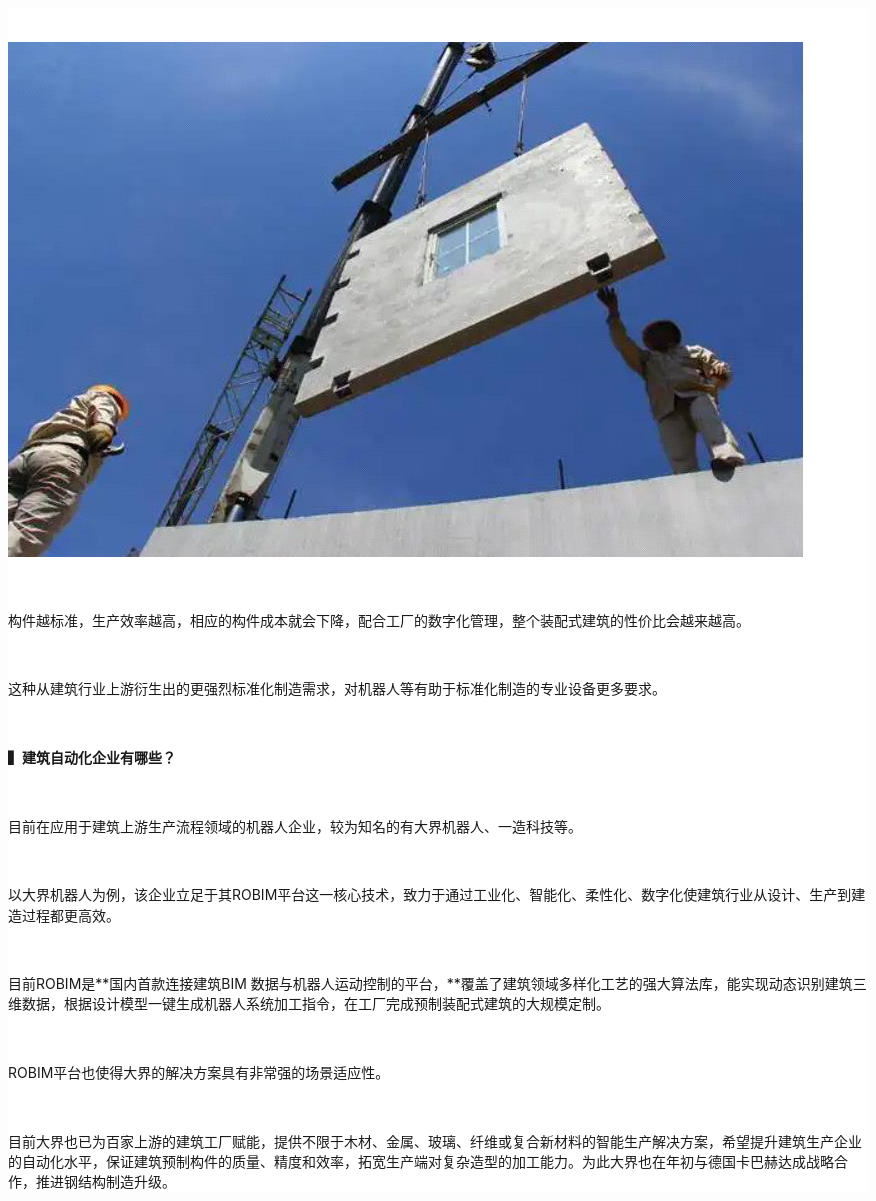  

![](../../assets/007_机器人+建筑，生产、作业都在用？行业风口已来_001.png)

 

构件越标准，生产效率越高，相应的构件成本就会下降，配合工厂的数字化管理，整个装配式建筑的性价比会越来越高。

 

这种从建筑行业上游衍生出的更强烈标准化制造需求，对机器人等有助于标准化制造的专业设备更多要求。

 

**▍建筑自动化企业有哪些？**

 

目前在应用于建筑上游生产流程领域的机器人企业，较为知名的有大界机器人、一造科技等。

 

以大界机器人为例，该企业立足于其ROBIM平台这一核心技术，致力于通过工业化、智能化、柔性化、数字化使建筑行业从设计、生产到建造过程都更高效。

 

目前ROBIM是**国内首款连接建筑BIM 数据与机器人运动控制的平台，**覆盖了建筑领域多样化工艺的强大算法库，能实现动态识别建筑三维数据，根据设计模型一键生成机器人系统加工指令，在工厂完成预制装配式建筑的大规模定制。

 

ROBIM平台也使得大界的解决方案具有非常强的场景适应性。

 

目前大界也已为百家上游的建筑工厂赋能，提供不限于木材、金属、玻璃、纤维或复合新材料的智能生产解决方案，希望提升建筑生产企业的自动化水平，保证建筑预制构件的质量、精度和效率，拓宽生产端对复杂造型的加工能力。为此大界也在年初与德国卡巴赫达成战略合作，推进钢结构制造升级。
